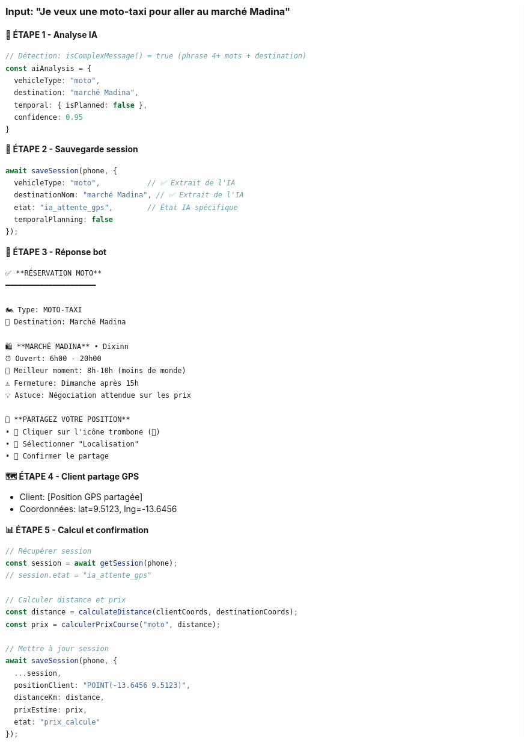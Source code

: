 ### Input: "Je veux une moto-taxi pour aller au marché Madina"

**🧠 ÉTAPE 1 - Analyse IA**
```typescript
// Détection: isComplexMessage() = true (phrase 4+ mots + destination)
const aiAnalysis = {
  vehicleType: "moto",
  destination: "marché Madina", 
  temporal: { isPlanned: false },
  confidence: 0.95
}
```

**💾 ÉTAPE 2 - Sauvegarde session**
```typescript
await saveSession(phone, {
  vehicleType: "moto",           // ✅ Extrait de l'IA
  destinationNom: "marché Madina", // ✅ Extrait de l'IA
  etat: "ia_attente_gps",        // État IA spécifique
  temporalPlanning: false
});
```

**📱 ÉTAPE 3 - Réponse bot**
```
✅ **RÉSERVATION MOTO**
━━━━━━━━━━━━━━━━━━━━━

🏍️ Type: MOTO-TAXI
📍 Destination: Marché Madina

🛍️ **MARCHÉ MADINA** • Dixinn
⏰ Ouvert: 6h00 - 20h00
🌅 Meilleur moment: 8h-10h (moins de monde)
⚠️ Fermeture: Dimanche après 15h
💡 Astuce: Négociation attendue sur les prix

📍 **PARTAGEZ VOTRE POSITION**
• 📱 Cliquer sur l'icône trombone (📎)
• 📍 Sélectionner "Localisation"
• 🎯 Confirmer le partage
```

**🗺️ ÉTAPE 4 - Client partage GPS**
- Client: [Position GPS partagée]
- Coordonnées: lat=9.5123, lng=-13.6456

**📊 ÉTAPE 5 - Calcul et confirmation**
```typescript
// Récupérer session
const session = await getSession(phone);
// session.etat = "ia_attente_gps"

// Calculer distance et prix
const distance = calculateDistance(clientCoords, destinationCoords);
const prix = calculerPrixCourse("moto", distance);

// Mettre à jour session
await saveSession(phone, {
  ...session,
  positionClient: "POINT(-13.6456 9.5123)",
  distanceKm: distance,
  prixEstime: prix,
  etat: "prix_calcule"
});
```
